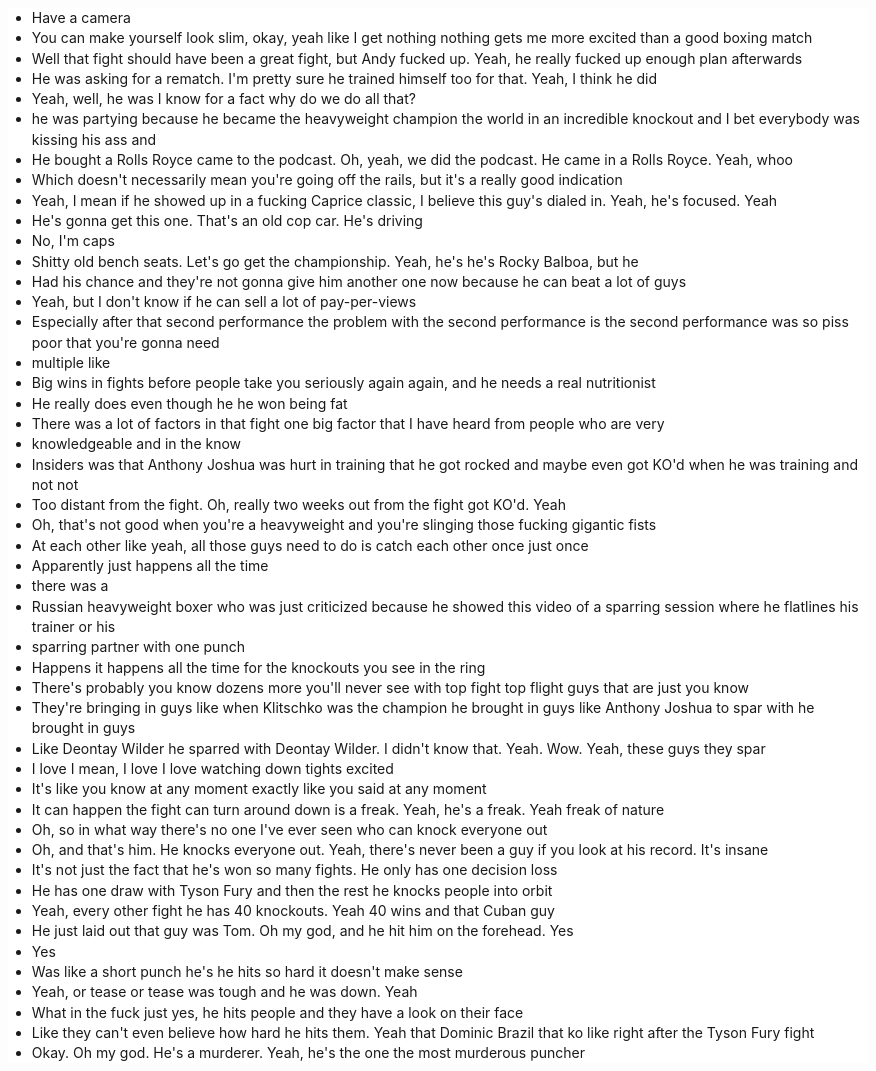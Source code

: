 *  Have a camera
*  You can make yourself look slim, okay, yeah like I get nothing nothing gets me more excited than a good boxing match
*  Well that fight should have been a great fight, but Andy fucked up. Yeah, he really fucked up enough plan afterwards
*  He was asking for a rematch. I'm pretty sure he trained himself too for that. Yeah, I think he did
*  Yeah, well, he was I know for a fact why do we do all that?
*  he was partying because he became the heavyweight champion the world in an incredible knockout and I bet everybody was kissing his ass and
*  He bought a Rolls Royce came to the podcast. Oh, yeah, we did the podcast. He came in a Rolls Royce. Yeah, whoo
*  Which doesn't necessarily mean you're going off the rails, but it's a really good indication
*  Yeah, I mean if he showed up in a fucking Caprice classic, I believe this guy's dialed in. Yeah, he's focused. Yeah
*  He's gonna get this one. That's an old cop car. He's driving
*  No, I'm caps
*  Shitty old bench seats. Let's go get the championship. Yeah, he's he's Rocky Balboa, but he
*  Had his chance and they're not gonna give him another one now because he can beat a lot of guys
*  Yeah, but I don't know if he can sell a lot of pay-per-views
*  Especially after that second performance the problem with the second performance is the second performance was so piss poor that you're gonna need
*  multiple like
*  Big wins in fights before people take you seriously again again, and he needs a real nutritionist
*  He really does even though he he won being fat
*  There was a lot of factors in that fight one big factor that I have heard from people who are very
*  knowledgeable and in the know
*  Insiders was that Anthony Joshua was hurt in training that he got rocked and maybe even got KO'd when he was training and not not
*  Too distant from the fight. Oh, really two weeks out from the fight got KO'd. Yeah
*  Oh, that's not good when you're a heavyweight and you're slinging those fucking gigantic fists
*  At each other like yeah, all those guys need to do is catch each other once just once
*  Apparently just happens all the time
*  there was a
*  Russian heavyweight boxer who was just criticized because he showed this video of a sparring session where he flatlines his trainer or his
*  sparring partner with one punch
*  Happens it happens all the time for the knockouts you see in the ring
*  There's probably you know dozens more you'll never see with top fight top flight guys that are just you know
*  They're bringing in guys like when Klitschko was the champion he brought in guys like Anthony Joshua to spar with he brought in guys
*  Like Deontay Wilder he sparred with Deontay Wilder. I didn't know that. Yeah. Wow. Yeah, these guys they spar
*  I love I mean, I love I love watching down tights excited
*  It's like you know at any moment exactly like you said at any moment
*  It can happen the fight can turn around down is a freak. Yeah, he's a freak. Yeah freak of nature
*  Oh, so in what way there's no one I've ever seen who can knock everyone out
*  Oh, and that's him. He knocks everyone out. Yeah, there's never been a guy if you look at his record. It's insane
*  It's not just the fact that he's won so many fights. He only has one decision loss
*  He has one draw with Tyson Fury and then the rest he knocks people into orbit
*  Yeah, every other fight he has 40 knockouts. Yeah 40 wins and that Cuban guy
*  He just laid out that guy was Tom. Oh my god, and he hit him on the forehead. Yes
*  Yes
*  Was like a short punch he's he hits so hard it doesn't make sense
*  Yeah, or tease or tease was tough and he was down. Yeah
*  What in the fuck just yes, he hits people and they have a look on their face
*  Like they can't even believe how hard he hits them. Yeah that Dominic Brazil that ko like right after the Tyson Fury fight
*  Okay. Oh my god. He's a murderer. Yeah, he's the one the most murderous puncher